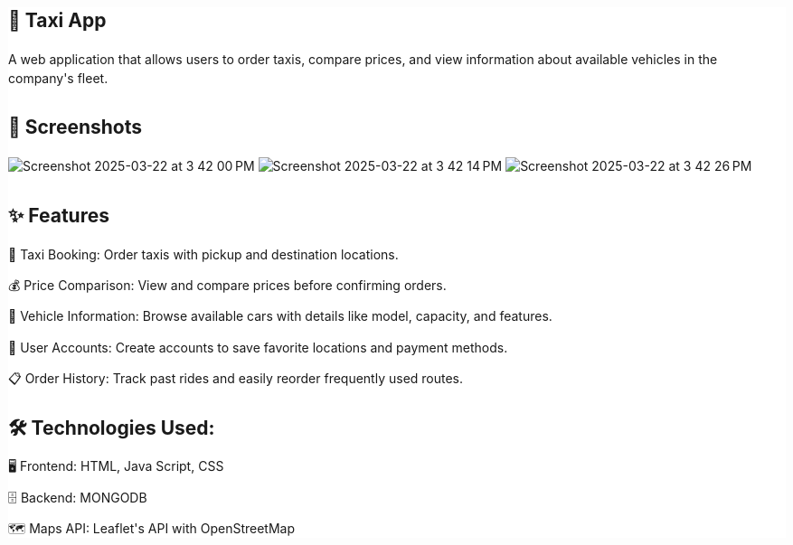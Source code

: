 🚕 Taxi App
-
A web application that allows users to order taxis, compare prices, and view information about available vehicles in the company's fleet.

📱 Screenshots 
-
<img width="1512" alt="Screenshot 2025-03-22 at 3 42 00 PM" src="https://github.com/user-attachments/assets/16df82ab-5fe4-47c4-a194-d93f0881e3a2" />
<img width="1512" alt="Screenshot 2025-03-22 at 3 42 14 PM" src="https://github.com/user-attachments/assets/8ef37f93-deb0-4ab5-b913-c236ba0d6e6d" />
<img width="1510" alt="Screenshot 2025-03-22 at 3 42 26 PM" src="https://github.com/user-attachments/assets/eb0b7254-9fa0-4efd-84db-e8106eb20aac" />

✨ Features
-
🚖 Taxi Booking: Order taxis with pickup and destination locations.

💰 Price Comparison: View and compare prices before confirming orders.

🚗 Vehicle Information: Browse available cars with details like model, capacity, and features.

👤 User Accounts: Create accounts to save favorite locations and payment methods.

📋 Order History: Track past rides and easily reorder frequently used routes.

🛠️ Technologies Used:
-
🖥️ Frontend: HTML, Java Script, CSS

🗄️ Backend: MONGODB

🗺️ Maps API: Leaflet's API with OpenStreetMap
